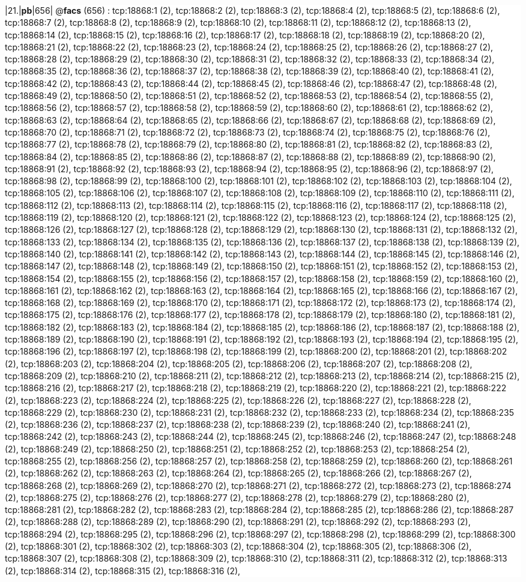 |21.|__pb__|656| @__facs__ (656) : tcp:18868:1 (2), tcp:18868:2 (2), tcp:18868:3 (2), tcp:18868:4 (2), tcp:18868:5 (2), tcp:18868:6 (2), tcp:18868:7 (2), tcp:18868:8 (2), tcp:18868:9 (2), tcp:18868:10 (2), tcp:18868:11 (2), tcp:18868:12 (2), tcp:18868:13 (2), tcp:18868:14 (2), tcp:18868:15 (2), tcp:18868:16 (2), tcp:18868:17 (2), tcp:18868:18 (2), tcp:18868:19 (2), tcp:18868:20 (2), tcp:18868:21 (2), tcp:18868:22 (2), tcp:18868:23 (2), tcp:18868:24 (2), tcp:18868:25 (2), tcp:18868:26 (2), tcp:18868:27 (2), tcp:18868:28 (2), tcp:18868:29 (2), tcp:18868:30 (2), tcp:18868:31 (2), tcp:18868:32 (2), tcp:18868:33 (2), tcp:18868:34 (2), tcp:18868:35 (2), tcp:18868:36 (2), tcp:18868:37 (2), tcp:18868:38 (2), tcp:18868:39 (2), tcp:18868:40 (2), tcp:18868:41 (2), tcp:18868:42 (2), tcp:18868:43 (2), tcp:18868:44 (2), tcp:18868:45 (2), tcp:18868:46 (2), tcp:18868:47 (2), tcp:18868:48 (2), tcp:18868:49 (2), tcp:18868:50 (2), tcp:18868:51 (2), tcp:18868:52 (2), tcp:18868:53 (2), tcp:18868:54 (2), tcp:18868:55 (2), tcp:18868:56 (2), tcp:18868:57 (2), tcp:18868:58 (2), tcp:18868:59 (2), tcp:18868:60 (2), tcp:18868:61 (2), tcp:18868:62 (2), tcp:18868:63 (2), tcp:18868:64 (2), tcp:18868:65 (2), tcp:18868:66 (2), tcp:18868:67 (2), tcp:18868:68 (2), tcp:18868:69 (2), tcp:18868:70 (2), tcp:18868:71 (2), tcp:18868:72 (2), tcp:18868:73 (2), tcp:18868:74 (2), tcp:18868:75 (2), tcp:18868:76 (2), tcp:18868:77 (2), tcp:18868:78 (2), tcp:18868:79 (2), tcp:18868:80 (2), tcp:18868:81 (2), tcp:18868:82 (2), tcp:18868:83 (2), tcp:18868:84 (2), tcp:18868:85 (2), tcp:18868:86 (2), tcp:18868:87 (2), tcp:18868:88 (2), tcp:18868:89 (2), tcp:18868:90 (2), tcp:18868:91 (2), tcp:18868:92 (2), tcp:18868:93 (2), tcp:18868:94 (2), tcp:18868:95 (2), tcp:18868:96 (2), tcp:18868:97 (2), tcp:18868:98 (2), tcp:18868:99 (2), tcp:18868:100 (2), tcp:18868:101 (2), tcp:18868:102 (2), tcp:18868:103 (2), tcp:18868:104 (2), tcp:18868:105 (2), tcp:18868:106 (2), tcp:18868:107 (2), tcp:18868:108 (2), tcp:18868:109 (2), tcp:18868:110 (2), tcp:18868:111 (2), tcp:18868:112 (2), tcp:18868:113 (2), tcp:18868:114 (2), tcp:18868:115 (2), tcp:18868:116 (2), tcp:18868:117 (2), tcp:18868:118 (2), tcp:18868:119 (2), tcp:18868:120 (2), tcp:18868:121 (2), tcp:18868:122 (2), tcp:18868:123 (2), tcp:18868:124 (2), tcp:18868:125 (2), tcp:18868:126 (2), tcp:18868:127 (2), tcp:18868:128 (2), tcp:18868:129 (2), tcp:18868:130 (2), tcp:18868:131 (2), tcp:18868:132 (2), tcp:18868:133 (2), tcp:18868:134 (2), tcp:18868:135 (2), tcp:18868:136 (2), tcp:18868:137 (2), tcp:18868:138 (2), tcp:18868:139 (2), tcp:18868:140 (2), tcp:18868:141 (2), tcp:18868:142 (2), tcp:18868:143 (2), tcp:18868:144 (2), tcp:18868:145 (2), tcp:18868:146 (2), tcp:18868:147 (2), tcp:18868:148 (2), tcp:18868:149 (2), tcp:18868:150 (2), tcp:18868:151 (2), tcp:18868:152 (2), tcp:18868:153 (2), tcp:18868:154 (2), tcp:18868:155 (2), tcp:18868:156 (2), tcp:18868:157 (2), tcp:18868:158 (2), tcp:18868:159 (2), tcp:18868:160 (2), tcp:18868:161 (2), tcp:18868:162 (2), tcp:18868:163 (2), tcp:18868:164 (2), tcp:18868:165 (2), tcp:18868:166 (2), tcp:18868:167 (2), tcp:18868:168 (2), tcp:18868:169 (2), tcp:18868:170 (2), tcp:18868:171 (2), tcp:18868:172 (2), tcp:18868:173 (2), tcp:18868:174 (2), tcp:18868:175 (2), tcp:18868:176 (2), tcp:18868:177 (2), tcp:18868:178 (2), tcp:18868:179 (2), tcp:18868:180 (2), tcp:18868:181 (2), tcp:18868:182 (2), tcp:18868:183 (2), tcp:18868:184 (2), tcp:18868:185 (2), tcp:18868:186 (2), tcp:18868:187 (2), tcp:18868:188 (2), tcp:18868:189 (2), tcp:18868:190 (2), tcp:18868:191 (2), tcp:18868:192 (2), tcp:18868:193 (2), tcp:18868:194 (2), tcp:18868:195 (2), tcp:18868:196 (2), tcp:18868:197 (2), tcp:18868:198 (2), tcp:18868:199 (2), tcp:18868:200 (2), tcp:18868:201 (2), tcp:18868:202 (2), tcp:18868:203 (2), tcp:18868:204 (2), tcp:18868:205 (2), tcp:18868:206 (2), tcp:18868:207 (2), tcp:18868:208 (2), tcp:18868:209 (2), tcp:18868:210 (2), tcp:18868:211 (2), tcp:18868:212 (2), tcp:18868:213 (2), tcp:18868:214 (2), tcp:18868:215 (2), tcp:18868:216 (2), tcp:18868:217 (2), tcp:18868:218 (2), tcp:18868:219 (2), tcp:18868:220 (2), tcp:18868:221 (2), tcp:18868:222 (2), tcp:18868:223 (2), tcp:18868:224 (2), tcp:18868:225 (2), tcp:18868:226 (2), tcp:18868:227 (2), tcp:18868:228 (2), tcp:18868:229 (2), tcp:18868:230 (2), tcp:18868:231 (2), tcp:18868:232 (2), tcp:18868:233 (2), tcp:18868:234 (2), tcp:18868:235 (2), tcp:18868:236 (2), tcp:18868:237 (2), tcp:18868:238 (2), tcp:18868:239 (2), tcp:18868:240 (2), tcp:18868:241 (2), tcp:18868:242 (2), tcp:18868:243 (2), tcp:18868:244 (2), tcp:18868:245 (2), tcp:18868:246 (2), tcp:18868:247 (2), tcp:18868:248 (2), tcp:18868:249 (2), tcp:18868:250 (2), tcp:18868:251 (2), tcp:18868:252 (2), tcp:18868:253 (2), tcp:18868:254 (2), tcp:18868:255 (2), tcp:18868:256 (2), tcp:18868:257 (2), tcp:18868:258 (2), tcp:18868:259 (2), tcp:18868:260 (2), tcp:18868:261 (2), tcp:18868:262 (2), tcp:18868:263 (2), tcp:18868:264 (2), tcp:18868:265 (2), tcp:18868:266 (2), tcp:18868:267 (2), tcp:18868:268 (2), tcp:18868:269 (2), tcp:18868:270 (2), tcp:18868:271 (2), tcp:18868:272 (2), tcp:18868:273 (2), tcp:18868:274 (2), tcp:18868:275 (2), tcp:18868:276 (2), tcp:18868:277 (2), tcp:18868:278 (2), tcp:18868:279 (2), tcp:18868:280 (2), tcp:18868:281 (2), tcp:18868:282 (2), tcp:18868:283 (2), tcp:18868:284 (2), tcp:18868:285 (2), tcp:18868:286 (2), tcp:18868:287 (2), tcp:18868:288 (2), tcp:18868:289 (2), tcp:18868:290 (2), tcp:18868:291 (2), tcp:18868:292 (2), tcp:18868:293 (2), tcp:18868:294 (2), tcp:18868:295 (2), tcp:18868:296 (2), tcp:18868:297 (2), tcp:18868:298 (2), tcp:18868:299 (2), tcp:18868:300 (2), tcp:18868:301 (2), tcp:18868:302 (2), tcp:18868:303 (2), tcp:18868:304 (2), tcp:18868:305 (2), tcp:18868:306 (2), tcp:18868:307 (2), tcp:18868:308 (2), tcp:18868:309 (2), tcp:18868:310 (2), tcp:18868:311 (2), tcp:18868:312 (2), tcp:18868:313 (2), tcp:18868:314 (2), tcp:18868:315 (2), tcp:18868:316 (2),